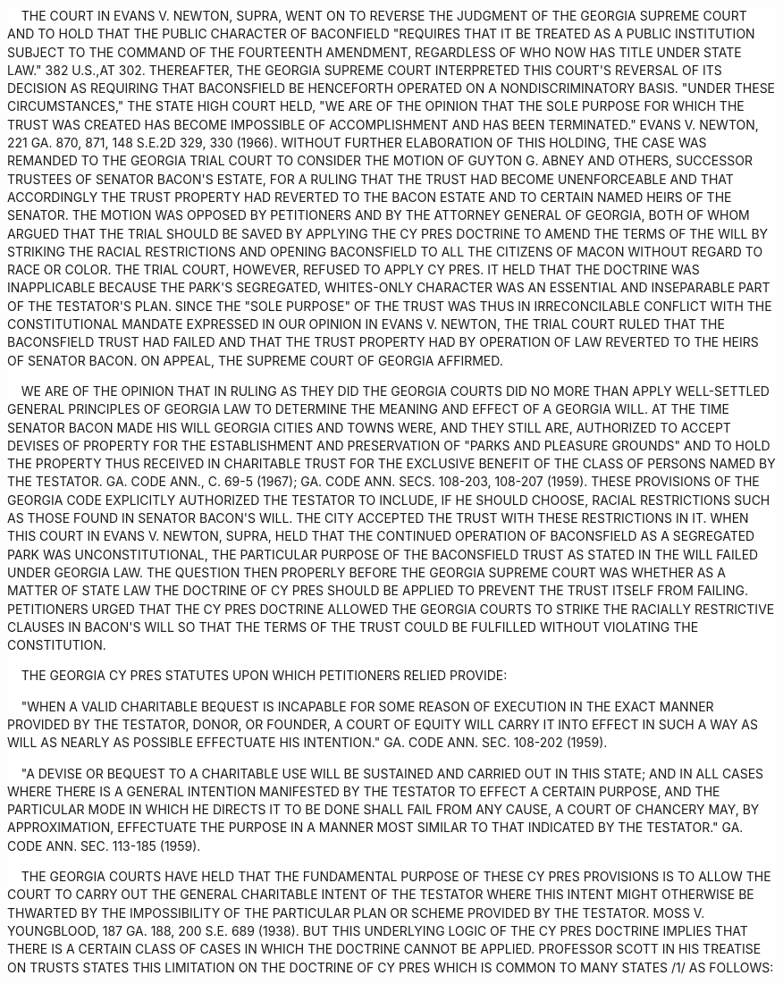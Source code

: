     THE COURT IN EVANS V. NEWTON, SUPRA, WENT ON TO REVERSE THE JUDGMENT OF THE GEORGIA SUPREME COURT AND TO HOLD THAT THE PUBLIC CHARACTER OF BACONFIELD "REQUIRES THAT IT BE TREATED AS A PUBLIC INSTITUTION SUBJECT TO THE COMMAND OF THE FOURTEENTH AMENDMENT, REGARDLESS OF WHO NOW HAS TITLE UNDER STATE LAW."  382 U.S.,AT 302.  THEREAFTER, THE GEORGIA SUPREME COURT INTERPRETED THIS COURT'S REVERSAL OF ITS DECISION AS REQUIRING THAT BACONSFIELD BE HENCEFORTH OPERATED ON A NONDISCRIMINATORY BASIS.  "UNDER THESE CIRCUMSTANCES," THE STATE HIGH COURT HELD, "WE ARE OF THE OPINION THAT THE SOLE PURPOSE FOR WHICH THE TRUST WAS CREATED HAS BECOME IMPOSSIBLE OF ACCOMPLISHMENT AND HAS BEEN TERMINATED."  EVANS V. NEWTON, 221 GA. 870, 871, 148 S.E.2D 329, 330 (1966).  WITHOUT FURTHER ELABORATION OF THIS HOLDING, THE CASE WAS REMANDED TO THE GEORGIA TRIAL COURT TO CONSIDER THE MOTION OF GUYTON G. ABNEY AND OTHERS, SUCCESSOR TRUSTEES OF SENATOR BACON'S ESTATE, FOR A RULING THAT THE TRUST HAD BECOME UNENFORCEABLE AND THAT ACCORDINGLY THE TRUST PROPERTY HAD REVERTED TO THE BACON ESTATE AND TO CERTAIN NAMED HEIRS OF THE SENATOR.  THE MOTION WAS OPPOSED BY PETITIONERS AND BY THE ATTORNEY GENERAL OF GEORGIA, BOTH OF WHOM ARGUED THAT THE TRIAL SHOULD BE SAVED BY APPLYING THE CY PRES DOCTRINE TO AMEND THE TERMS OF THE WILL BY STRIKING THE RACIAL RESTRICTIONS AND OPENING BACONSFIELD TO ALL THE CITIZENS OF MACON WITHOUT REGARD TO RACE OR COLOR.  THE TRIAL COURT, HOWEVER, REFUSED TO APPLY CY PRES.  IT HELD THAT THE DOCTRINE WAS INAPPLICABLE BECAUSE THE PARK'S SEGREGATED, WHITES-ONLY CHARACTER WAS AN ESSENTIAL AND INSEPARABLE PART OF THE TESTATOR'S PLAN.  SINCE THE "SOLE PURPOSE" OF THE TRUST WAS THUS IN IRRECONCILABLE CONFLICT WITH THE CONSTITUTIONAL MANDATE EXPRESSED IN OUR OPINION IN EVANS V. NEWTON, THE TRIAL COURT RULED THAT THE BACONSFIELD TRUST HAD FAILED AND THAT THE TRUST PROPERTY HAD BY OPERATION OF LAW REVERTED TO THE HEIRS OF SENATOR BACON.  ON APPEAL, THE SUPREME COURT OF GEORGIA AFFIRMED.

    WE ARE OF THE OPINION THAT IN RULING AS THEY DID THE GEORGIA COURTS DID NO MORE THAN APPLY WELL-SETTLED GENERAL PRINCIPLES OF GEORGIA LAW TO DETERMINE THE MEANING AND EFFECT OF A GEORGIA WILL.  AT THE TIME SENATOR BACON MADE HIS WILL GEORGIA CITIES AND TOWNS WERE, AND THEY STILL ARE, AUTHORIZED TO ACCEPT DEVISES OF PROPERTY FOR THE ESTABLISHMENT AND PRESERVATION OF "PARKS AND PLEASURE GROUNDS" AND TO HOLD THE PROPERTY THUS RECEIVED IN CHARITABLE TRUST FOR THE EXCLUSIVE BENEFIT OF THE CLASS OF PERSONS NAMED BY THE TESTATOR.  GA. CODE ANN., C. 69-5 (1967); GA. CODE ANN. SECS. 108-203, 108-207 (1959).  THESE PROVISIONS OF THE GEORGIA CODE EXPLICITLY AUTHORIZED THE TESTATOR TO INCLUDE, IF HE SHOULD CHOOSE, RACIAL RESTRICTIONS SUCH AS THOSE FOUND IN SENATOR BACON'S WILL.  THE CITY ACCEPTED THE TRUST WITH THESE RESTRICTIONS IN IT.  WHEN THIS COURT IN EVANS V. NEWTON, SUPRA, HELD THAT THE CONTINUED OPERATION OF BACONSFIELD AS A SEGREGATED PARK WAS UNCONSTITUTIONAL, THE PARTICULAR PURPOSE OF THE BACONSFIELD TRUST AS STATED IN THE WILL FAILED UNDER GEORGIA LAW.  THE QUESTION THEN PROPERLY BEFORE THE GEORGIA SUPREME COURT WAS WHETHER AS A MATTER OF STATE LAW THE DOCTRINE OF CY PRES SHOULD BE APPLIED TO PREVENT THE TRUST ITSELF FROM FAILING.  PETITIONERS URGED THAT THE CY PRES DOCTRINE ALLOWED THE GEORGIA COURTS TO STRIKE THE RACIALLY RESTRICTIVE CLAUSES IN BACON'S WILL SO THAT THE TERMS OF THE TRUST COULD BE FULFILLED WITHOUT VIOLATING THE CONSTITUTION.

    THE GEORGIA CY PRES STATUTES UPON WHICH PETITIONERS RELIED PROVIDE:

    "WHEN A VALID CHARITABLE BEQUEST IS INCAPABLE FOR SOME REASON OF EXECUTION IN THE EXACT MANNER PROVIDED BY THE TESTATOR, DONOR, OR FOUNDER, A COURT OF EQUITY WILL CARRY IT INTO EFFECT IN SUCH A WAY AS WILL AS NEARLY AS POSSIBLE EFFECTUATE HIS INTENTION."  GA. CODE ANN. SEC. 108-202 (1959).

    "A DEVISE OR BEQUEST TO A CHARITABLE USE WILL BE SUSTAINED AND CARRIED OUT IN THIS STATE; AND IN ALL CASES WHERE THERE IS A GENERAL INTENTION MANIFESTED BY THE TESTATOR TO EFFECT A CERTAIN PURPOSE, AND THE PARTICULAR MODE IN WHICH HE DIRECTS IT TO BE DONE SHALL FAIL FROM ANY CAUSE, A COURT OF CHANCERY MAY, BY APPROXIMATION, EFFECTUATE THE PURPOSE IN A MANNER MOST SIMILAR TO THAT INDICATED BY THE TESTATOR."  GA. CODE ANN. SEC. 113-185 (1959).

    THE GEORGIA COURTS HAVE HELD THAT THE FUNDAMENTAL PURPOSE OF THESE CY PRES PROVISIONS IS TO ALLOW THE COURT TO CARRY OUT THE GENERAL CHARITABLE INTENT OF THE TESTATOR WHERE THIS INTENT MIGHT OTHERWISE BE THWARTED BY THE IMPOSSIBILITY OF THE PARTICULAR PLAN OR SCHEME PROVIDED BY THE TESTATOR.  MOSS V. YOUNGBLOOD, 187 GA. 188, 200 S.E. 689 (1938).  BUT THIS UNDERLYING LOGIC OF THE CY PRES DOCTRINE IMPLIES THAT THERE IS A CERTAIN CLASS OF CASES IN WHICH THE DOCTRINE CANNOT BE APPLIED.  PROFESSOR SCOTT IN HIS TREATISE ON TRUSTS STATES THIS LIMITATION ON THE DOCTRINE OF CY PRES WHICH IS COMMON TO MANY STATES /1/  AS FOLLOWS:
